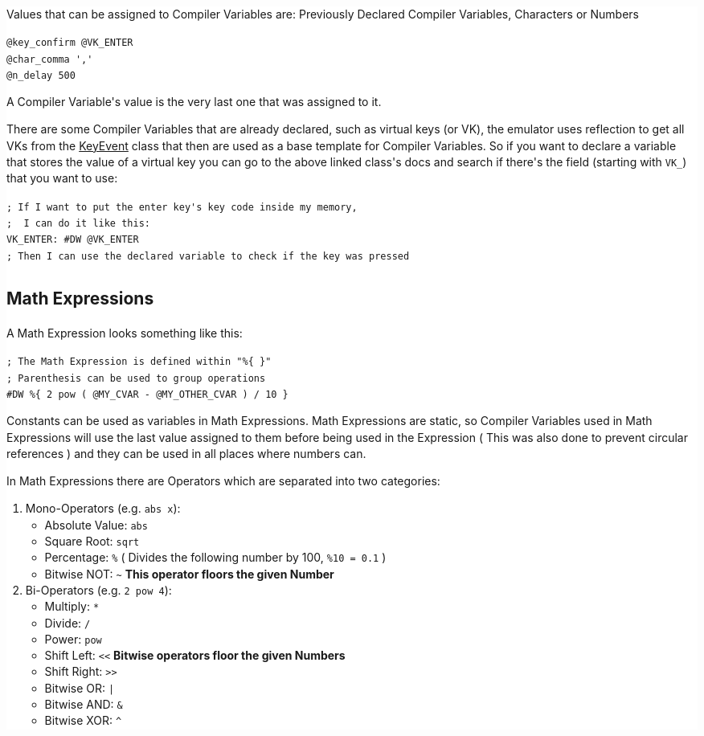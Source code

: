 Values that can be assigned to Compiler Variables are: Previously Declared Compiler Variables, Characters or Numbers

```Assembly
@key_confirm @VK_ENTER
@char_comma ','
@n_delay 500
```

A Compiler Variable's value is the very last one that was assigned to it.

There are some Compiler Variables that are already declared, such as virtual keys (or VK), the emulator uses reflection
to get all VKs from the [KeyEvent](https://docs.oracle.com/javase/7/docs/api/java/awt/event/KeyEvent.html) class that
then are used as a base template for Compiler Variables. So if you want to declare a variable that stores the value of
a virtual key you can go to the above linked class's docs and search if there's the field (starting with `VK_`) that
you want to use:

```Assembly
; If I want to put the enter key's key code inside my memory,
;  I can do it like this:
VK_ENTER: #DW @VK_ENTER
; Then I can use the declared variable to check if the key was pressed
```

## Math Expressions

A Math Expression looks something like this:

```Assembly
; The Math Expression is defined within "%{ }"
; Parenthesis can be used to group operations
#DW %{ 2 pow ( @MY_CVAR - @MY_OTHER_CVAR ) / 10 }
```

Constants can be used as variables in Math Expressions.
Math Expressions are static, so Compiler Variables used in Math Expressions will use the last value assigned to them
before being used in the Expression ( This was also done to prevent circular references ) and they can be used in all
places where numbers can.

In Math Expressions there are Operators which are separated into two categories:
 1. Mono-Operators (e.g. `abs x`):
    * Absolute Value: `abs`
    * Square Root: `sqrt`
    * Percentage: `%` ( Divides the following number by 100, `%10 = 0.1` )
    * Bitwise NOT: `~` **This operator floors the given Number**
 2. Bi-Operators (e.g. `2 pow 4`):
    * Multiply: `*`
    * Divide: `/`
    * Power: `pow`
    * Shift Left: `<<` **Bitwise operators floor the given Numbers**
    * Shift Right: `>>`
    * Bitwise OR: `|`
    * Bitwise AND: `&`
    * Bitwise XOR: `^`
